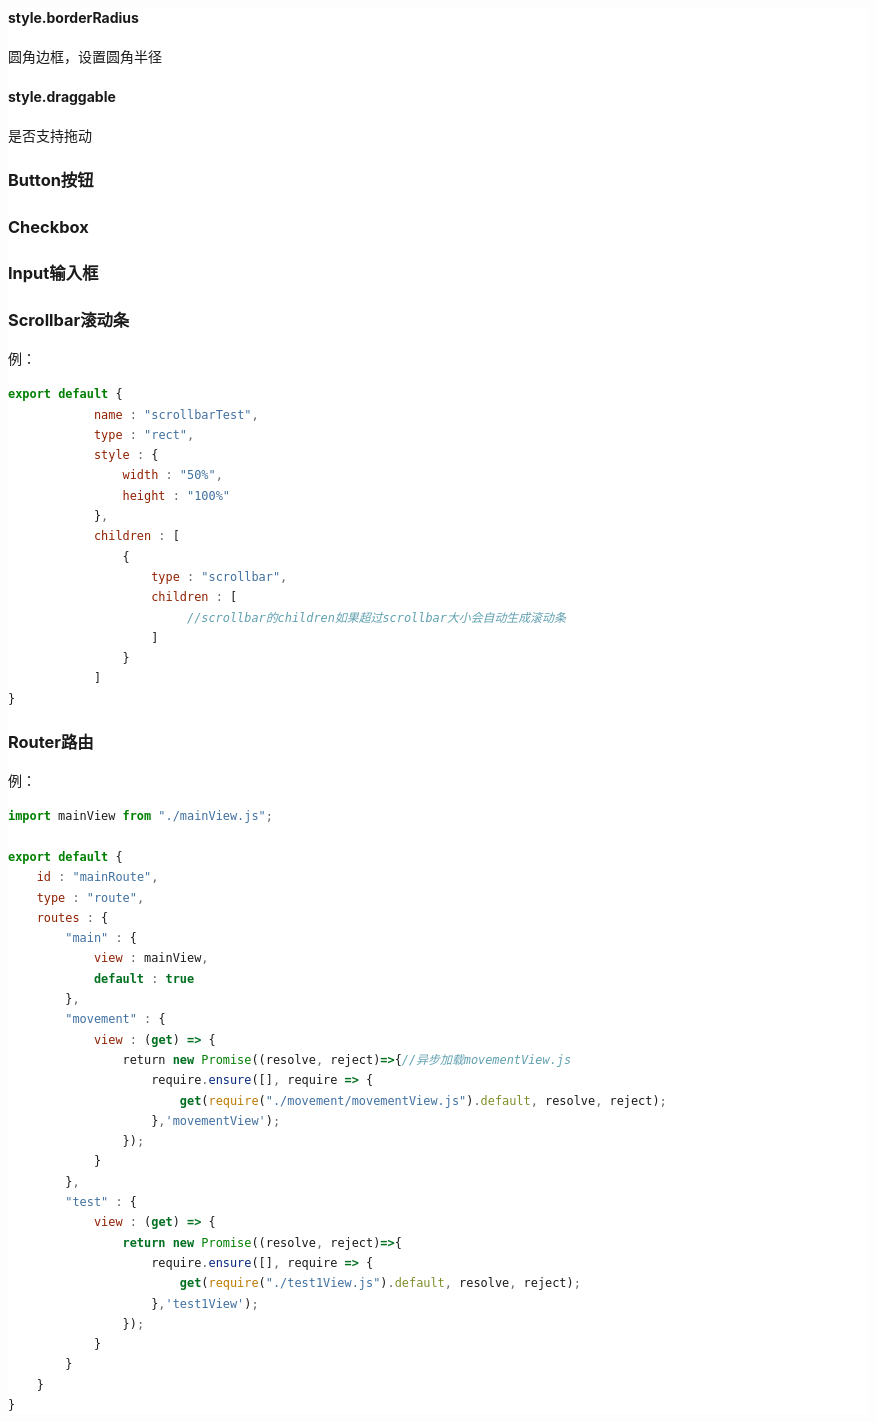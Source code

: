 #### style.borderRadius
圆角边框，设置圆角半径
#### style.draggable
是否支持拖动
### Button按钮
### Checkbox
### Input输入框
### Scrollbar滚动条
例：
```javascript
export default {
            name : "scrollbarTest",
            type : "rect",
            style : {
                width : "50%",
                height : "100%"
            },
            children : [
                {
                    type : "scrollbar",
                    children : [
                         //scrollbar的children如果超过scrollbar大小会自动生成滚动条                           
                    ]
                }
            ]
}
```
### Router路由
例：
```javascript
import mainView from "./mainView.js";

export default {
    id : "mainRoute",
    type : "route",
    routes : {
        "main" : {
            view : mainView,
            default : true
        },
        "movement" : {
            view : (get) => {
                return new Promise((resolve, reject)=>{//异步加载movementView.js
                    require.ensure([], require => {
                        get(require("./movement/movementView.js").default, resolve, reject);
                    },'movementView');
                });
            }
        },
        "test" : {
            view : (get) => {
                return new Promise((resolve, reject)=>{
                    require.ensure([], require => {
                        get(require("./test1View.js").default, resolve, reject);
                    },'test1View');
                });
            }
        }
    }
}
```